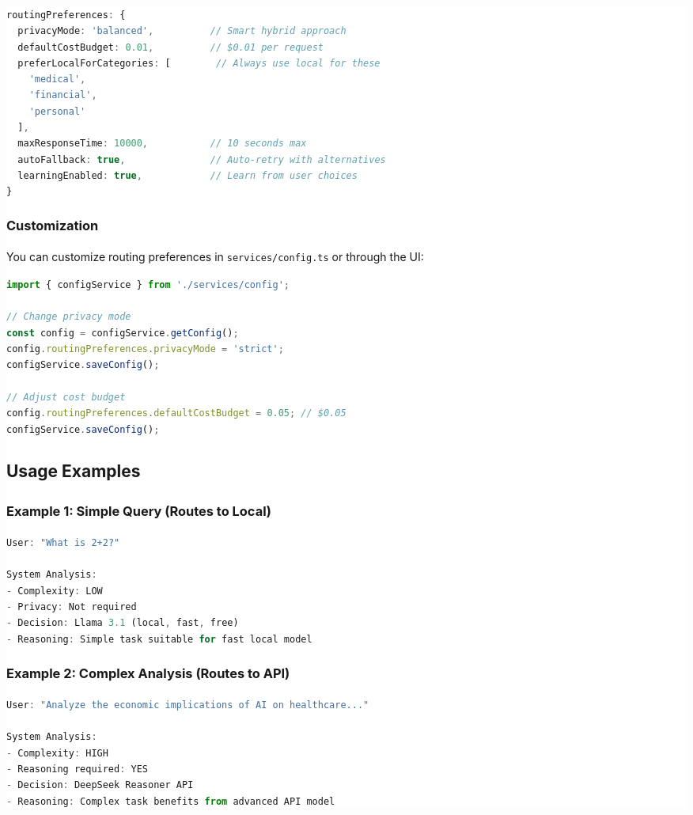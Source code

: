 ```typescript
routingPreferences: {
  privacyMode: 'balanced',          // Smart hybrid approach
  defaultCostBudget: 0.01,          // $0.01 per request
  preferLocalForCategories: [        // Always use local for these
    'medical',
    'financial', 
    'personal'
  ],
  maxResponseTime: 10000,           // 10 seconds max
  autoFallback: true,               // Auto-retry with alternatives
  learningEnabled: true,            // Learn from user choices
}
```

### Customization

You can customize routing preferences in `services/config.ts` or through the UI:

```typescript
import { configService } from './services/config';

// Change privacy mode
const config = configService.getConfig();
config.routingPreferences.privacyMode = 'strict';
configService.saveConfig();

// Adjust cost budget
config.routingPreferences.defaultCostBudget = 0.05; // $0.05
configService.saveConfig();
```

## Usage Examples

### Example 1: Simple Query (Routes to Local)

```typescript
User: "What is 2+2?"

System Analysis:
- Complexity: LOW
- Privacy: Not required
- Decision: Llama 3.1 (local, fast, free)
- Reasoning: Simple task suitable for fast local model
```

### Example 2: Complex Analysis (Routes to API)

```typescript
User: "Analyze the economic implications of AI on healthcare..."

System Analysis:
- Complexity: HIGH
- Reasoning required: YES
- Decision: DeepSeek Reasoner API
- Reasoning: Complex task benefits from advanced API model
```
